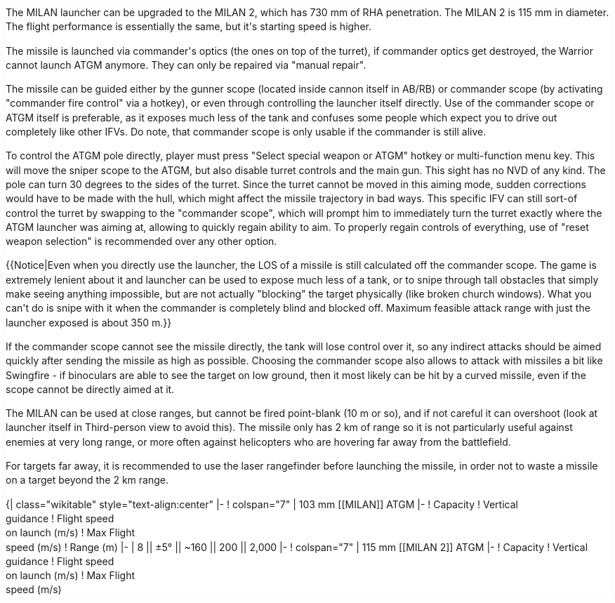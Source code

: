 The MILAN launcher can be upgraded to the MILAN 2, which has 730 mm of RHA penetration. The MILAN 2 is 115 mm in diameter. The flight performance is essentially the same, but it's starting speed is higher.

The missile is launched via commander's optics (the ones on top of the turret), if commander optics get destroyed, the Warrior cannot launch ATGM anymore. They can only be repaired via "manual repair".

The missile can be guided either by the gunner scope (located inside cannon itself in AB/RB) or commander scope (by activating "commander fire control" via a hotkey), or even through controlling the launcher itself directly. Use of the commander scope or ATGM itself is preferable, as it exposes much less of the tank and confuses some people which expect you to drive out completely like other IFVs. Do note, that commander scope is only usable if the commander is still alive.

To control the ATGM pole directly, player must press "Select special weapon or ATGM" hotkey or multi-function menu key. This will move the sniper scope to the ATGM, but also disable turret controls and the main gun. This sight has no NVD of any kind. The pole can turn 30 degrees to the sides of the turret. Since the turret cannot be moved in this aiming mode, sudden corrections would have to be made with the hull, which might affect the missile trajectory in bad ways. This specific IFV can still sort-of control the turret by swapping to the "commander scope", which will prompt him to immediately turn the turret exactly where the ATGM launcher was aiming at, allowing to quickly regain ability to aim. To properly regain controls of everything, use of "reset weapon selection" is recommended over any other option.

{{Notice|Even when you directly use the launcher, the LOS of a missile is still calculated off the commander scope. The game is extremely lenient about it and launcher can be used to expose much less of a tank, or to snipe through tall obstacles that simply make seeing anything impossible, but are not actually "blocking" the target physically (like broken church windows). What you can't do is snipe with it when the commander is completely blind and blocked off. Maximum feasible attack range with just the launcher exposed is about 350 m.}}

If the commander scope cannot see the missile directly, the tank will lose control over it, so any indirect attacks should be aimed quickly after sending the missile as high as possible. Choosing the commander scope also allows to attack with missiles a bit like Swingfire - if binoculars are able to see the target on low ground, then it most likely can be hit by a curved missile, even if the scope cannot be directly aimed at it.

The MILAN can be used at close ranges, but cannot be fired point-blank (10 m or so), and if not careful it can overshoot (look at launcher itself in Third-person view to avoid this). The missile only has 2 km of range so it is not particularly useful against enemies at very long range, or more often against helicopters who are hovering far away from the battlefield.

For targets far away, it is recommended to use the laser rangefinder before launching the missile, in order not to waste a missile on a target beyond the 2 km range.

{| class="wikitable" style="text-align:center"
|-
! colspan="7" | 103 mm [[MILAN]] ATGM
|-
! Capacity
! Vertical<br>guidance
! Flight speed<br>on launch (m/s)
! Max Flight<br>speed (m/s)
! Range (m)
|-
| 8 || ±5° || ~160 || 200 || 2,000
|-
! colspan="7" | 115 mm [[MILAN 2]] ATGM
|-
! Capacity
! Vertical<br>guidance
! Flight speed<br>on launch (m/s)
! Max Flight<br>speed (m/s)